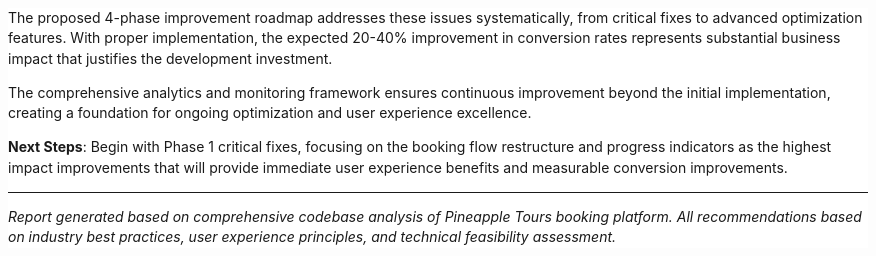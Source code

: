 The proposed 4-phase improvement roadmap addresses these issues systematically, from critical fixes to advanced optimization features. With proper implementation, the expected 20-40% improvement in conversion rates represents substantial business impact that justifies the development investment.

The comprehensive analytics and monitoring framework ensures continuous improvement beyond the initial implementation, creating a foundation for ongoing optimization and user experience excellence.

**Next Steps**: Begin with Phase 1 critical fixes, focusing on the booking flow restructure and progress indicators as the highest impact improvements that will provide immediate user experience benefits and measurable conversion improvements.

---

*Report generated based on comprehensive codebase analysis of Pineapple Tours booking platform. All recommendations based on industry best practices, user experience principles, and technical feasibility assessment.*